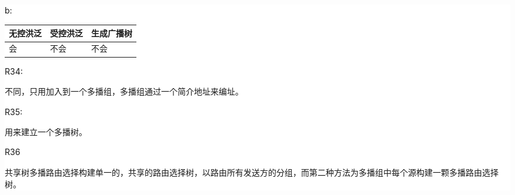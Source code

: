 b:

| 无控洪泛 | 受控洪泛 | 生成广播树 |
| ---- | ---- | ----- |
| 会    | 不会   | 不会    |

R34:

不同，只用加入到一个多播组，多播组通过一个简介地址来编址。

R35:

用来建立一个多播树。

R36

共享树多播路由选择构建单一的，共享的路由选择树，以路由所有发送方的分组，而第二种方法为多播组中每个源构建一颗多播路由选择树。
